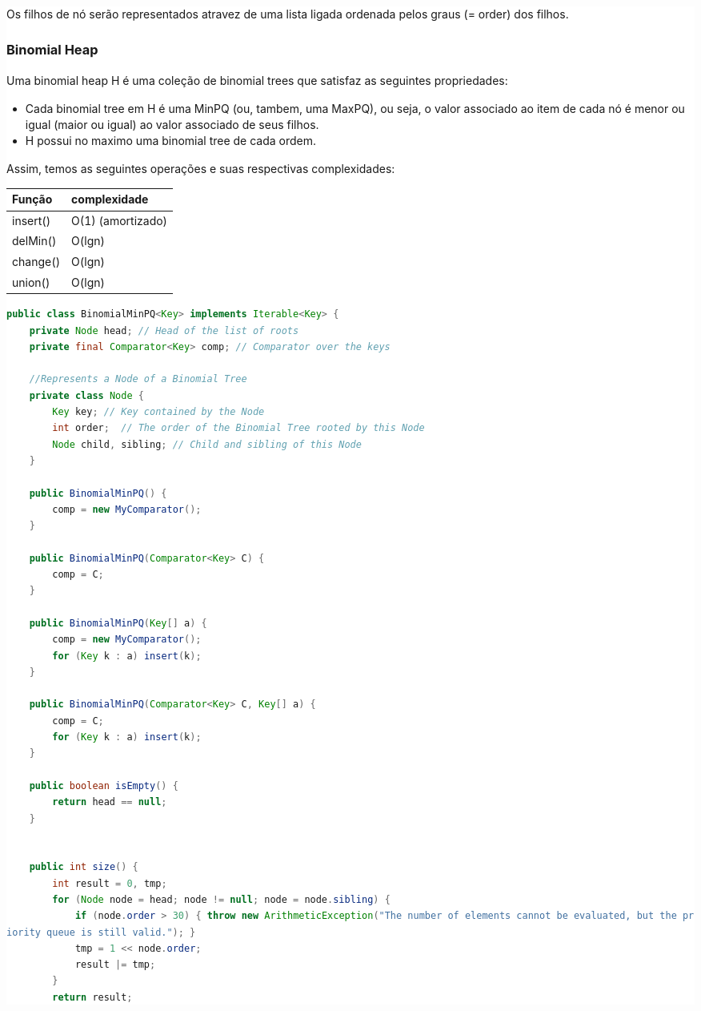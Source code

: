 Os filhos de nó serão representados atravez de uma lista ligada ordenada pelos graus (= order) dos filhos.

### Binomial Heap

Uma binomial heap H é uma coleção de binomial trees que satisfaz as seguintes propriedades:
- Cada binomial tree em H é uma MinPQ (ou, tambem, uma MaxPQ), ou seja, o valor associado ao item de cada nó é menor ou igual (maior ou igual) ao valor associado de seus filhos.
- H possui no maximo uma binomial tree de cada ordem.

Assim, temos as seguintes operações e suas respectivas complexidades:

| Função | complexidade  |
| :------------- | :------------- |
| insert() | O(1) (amortizado) |
| delMin() | O(lgn) |
| change() | O(lgn) |
| union() | O(lgn) |

```Java
public class BinomialMinPQ<Key> implements Iterable<Key> {
    private Node head; // Head of the list of roots
    private final Comparator<Key> comp;	// Comparator over the keys

    //Represents a Node of a Binomial Tree
    private class Node {
        Key key; // Key contained by the Node
        int order;  // The order of the Binomial Tree rooted by this Node
        Node child, sibling; // Child and sibling of this Node
    }

    public BinomialMinPQ() {
        comp = new MyComparator();
    }

    public BinomialMinPQ(Comparator<Key> C) {
        comp = C;
    }

    public BinomialMinPQ(Key[] a) {
        comp = new MyComparator();
        for (Key k : a) insert(k);
    }

    public BinomialMinPQ(Comparator<Key> C, Key[] a) {
        comp = C;
        for (Key k : a) insert(k);
    }

    public boolean isEmpty() {
        return head == null;
    }


    public int size() {
        int result = 0, tmp;
        for (Node node = head; node != null; node = node.sibling) {
            if (node.order > 30) { throw new ArithmeticException("The number of elements cannot be evaluated, but the priority queue is still valid."); }
            tmp = 1 << node.order;
            result |= tmp;
        }
        return result;
```